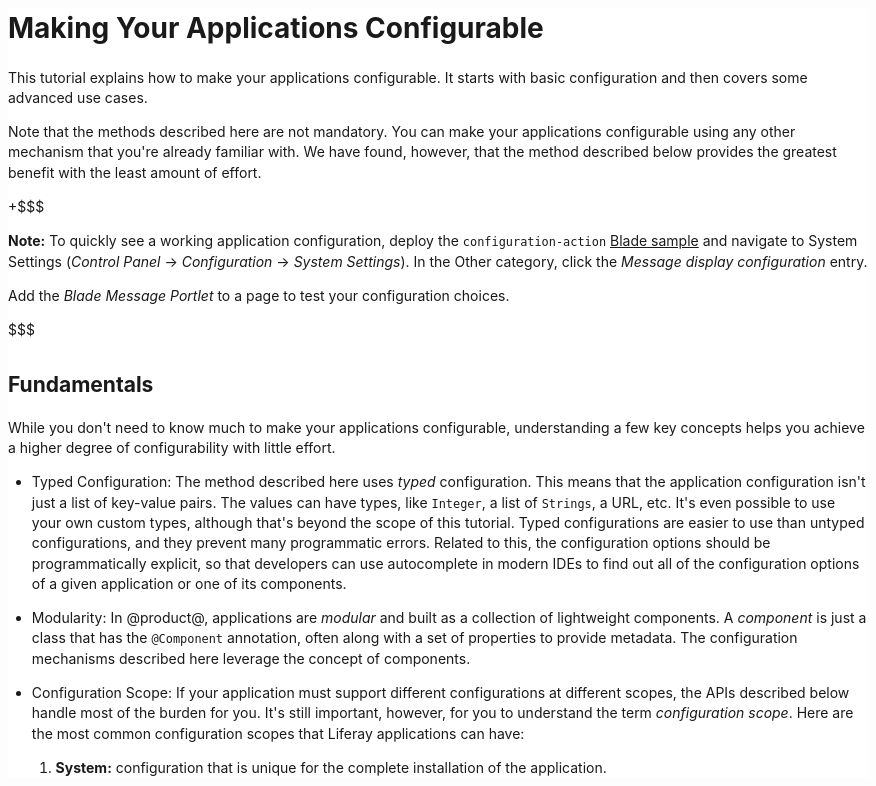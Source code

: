 # Making Your Applications Configurable [](id=making-your-applications-configurable)

This tutorial explains how to make your applications configurable. It starts
with basic configuration and then covers some advanced use cases.

Note that the methods described here are not mandatory. You can make your
applications configurable using any other mechanism that you're already
familiar with. We have found, however, that the method described below provides
the greatest benefit with the least amount of effort.

+$$$

**Note:** To quickly see a working application configuration, deploy the
`configuration-action` [Blade
sample](https://github.com/liferay/liferay-blade-samples/tree/master/gradle/apps/configuration-action)
and navigate to System Settings (*Control Panel* &rarr; *Configuration* &rarr;
*System Settings*). In the Other category, click the *Message display
configuration* entry.

Add the *Blade Message Portlet* to a page to test your configuration choices.

$$$

## Fundamentals [](id=fundamentals)

While you don't need to know much to make your applications configurable,
understanding a few key concepts helps you achieve a higher degree of
configurability with little effort.

- Typed Configuration: The method described here uses *typed*
configuration. This means that the application configuration isn't just a list
of key-value pairs. The values can have types, like `Integer`, a list of
`Strings`, a URL, etc. It's even possible to use your own custom types, although
that's beyond the scope of this tutorial. Typed configurations are easier to use
than untyped configurations, and they prevent many programmatic errors. Related
to this, the configuration options should be programmatically explicit, so that
developers can use autocomplete in modern IDEs to find out all of the
configuration options of a given application or one of its components.

- Modularity: In @product@, applications are *modular* and built as a collection
of lightweight components. A *component* is just a class that has the
`@Component` annotation, often along with a set of properties to provide
metadata. The configuration mechanisms described here leverage the concept of
components.

- Configuration Scope: If your application must support different
configurations at different scopes, the APIs described below handle most of the
burden for you. It's still important, however, for you to understand the term
*configuration scope*. Here are the most common configuration scopes that
Liferay applications can have:

   1.  **System:** configuration that is unique for the complete installation of
        the application.
